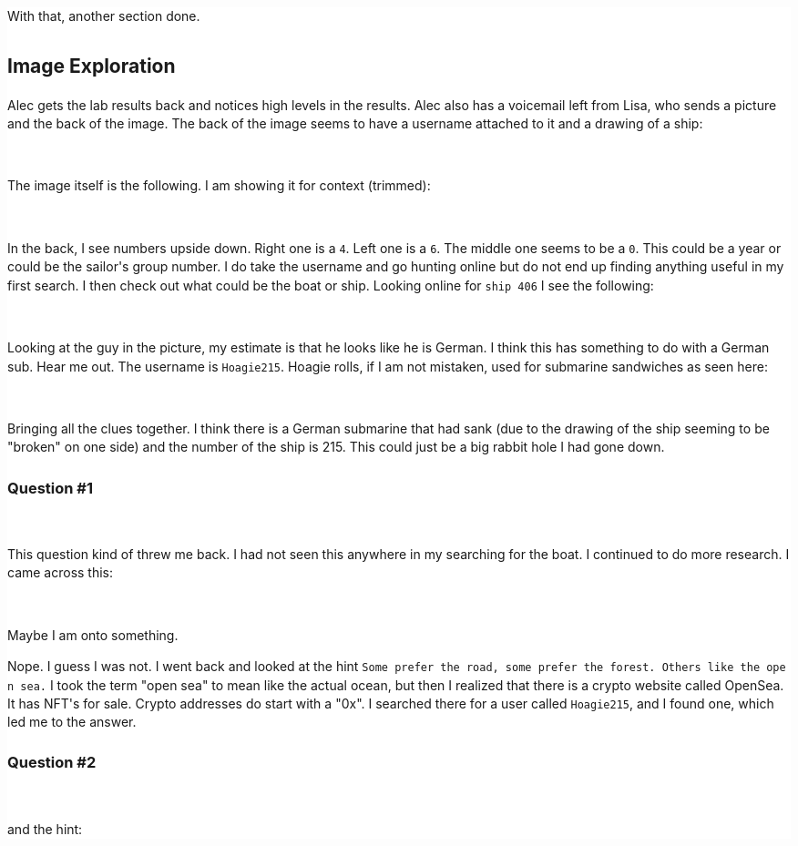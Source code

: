 With that, another section done.

## Image Exploration

Alec gets the lab results back and notices high levels in the results. Alec also has a voicemail left from Lisa, who sends a picture and the back of the image. The back of the image seems to have a username attached to it and a drawing of a ship:

<figure><img src="../../.gitbook/assets/image (119).png" alt=""><figcaption></figcaption></figure>

The image itself is the following. I am showing it for context (trimmed):

<figure><img src="../../.gitbook/assets/image (121).png" alt=""><figcaption></figcaption></figure>

In the back, I see numbers upside down. Right one is a `4`. Left one is a `6`. The middle one seems to be a `0`. This could be a year or could be the sailor's group number. I do take the username and go hunting online but do not end up finding anything useful in my first search. I then check out what could be the boat or ship. Looking online for `ship 406` I see the following:

<figure><img src="../../.gitbook/assets/image (129).png" alt=""><figcaption></figcaption></figure>

Looking at the guy in the picture, my estimate is that he looks like he is German. I think this has something to do with a German sub. Hear me out. The username is `Hoagie215`. Hoagie rolls, if I am not mistaken, used for submarine sandwiches as seen here:

<figure><img src="../../.gitbook/assets/image (123).png" alt=""><figcaption></figcaption></figure>

Bringing all the clues together. I think there is a German submarine that had sank (due to the drawing of the ship seeming to be "broken" on one side) and the number of the ship is 215. This could just be a big rabbit hole I had gone down.

### Question #1

<figure><img src="../../.gitbook/assets/image (122).png" alt=""><figcaption></figcaption></figure>

This question kind of threw me back. I had not seen this anywhere in my searching for the boat. I continued to do more research. I came across this:

<figure><img src="../../.gitbook/assets/image (24) (1).png" alt=""><figcaption></figcaption></figure>

Maybe I am onto something.

Nope. I guess I was not. I went back and looked at the hint `Some prefer the road, some prefer the forest. Others like the open sea.` I took the term "open sea" to mean like the actual ocean, but then I realized that there is a crypto website called OpenSea. It has NFT's for sale. Crypto addresses do start with a "0x". I searched there for a user called `Hoagie215`, and I found one, which led me to the answer.

### Question #2

<figure><img src="../../.gitbook/assets/image (2) (5) (1).png" alt=""><figcaption></figcaption></figure>

and the hint:
